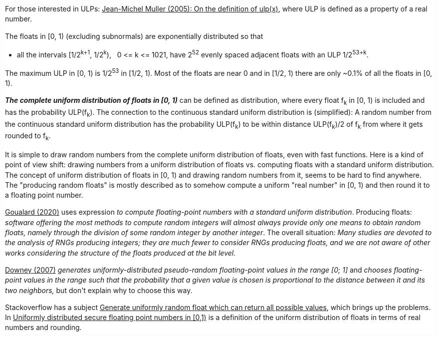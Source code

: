 For those interested in ULPs: 
[Jean-Michel Muller (2005): On the definition of ulp(x)](http://ljk.imag.fr/membres/Carine.Lucas/TPScilab/JMMuller/ulp-toms.pdf), where ULP is defined as a property of a real number.


The floats in [0, 1) (excluding subnormals) are exponentially distributed so that 
- all the intervals 
[1/2<sup>k+1</sup>, 1/2<sup>k</sup>), &nbsp; 0 <= k <= 1021, 
have 2<sup>52</sup> evenly spaced adjacent floats with an ULP 1/2<sup>53+k</sup>. 

The maximum ULP in [0, 1) is 1/2<sup>53</sup> in [1/2, 1).
Most of the floats are near 0 and in [1/2, 1) there are only ~0.1% of all the floats in [0, 1).

 _**The complete uniform distribution of floats in [0, 1)**_
can be defined as distribution, where every float f<sub>k</sub> in [0, 1)
is included and has the probability  ULP(f<sub>k</sub>). 
The connection to the continuous standard uniform distribution is (simplified):
A random number from the continuous standard uniform
distribution has the probability ULP(f<sub>k</sub>) to be 
within distance ULP(f<sub>k</sub>)/2 of f<sub>k</sub>
from where it gets rounded to f<sub>k</sub>. 

It is simple to draw random numbers from the complete uniform distribution of floats, 
even with fast functions. 
Here is a kind of point of view shift: drawing numbers from
a uniform distribution of floats vs. computing floats 
with a standard uniform distribution. 
The concept of uniform distribution of floats in [0, 1) and drawing random numbers from it,
seems to be hard to find anywhere. 
The "producing random floats" is mostly described as to somehow 
compute a uniform "real number" in [0, 1) and then round it to a floating point number.

[Goualard (2020)](https://hal.archives-ouvertes.fr/hal-02427338/document)
uses expression _to compute floating-point numbers with a standard uniform distribution_.
Producing floats: _software offering the most methods
to compute random integers will almost always provide only one means to obtain
random floats, namely through the division of some random integer by another integer_.
The overall situation:
_Many studies are devoted to the analysis of RNGs producing integers; they
are much fewer to consider RNGs producing 
floats, and we are not aware of
other works considering the structure of the 
floats produced at the bit level._

[Downey (2007)](http://allendowney.com/research/rand/downey07randfloat.pdf)
_generates uniformly-distributed pseudo-random floating-point values in the range [0; 1]_
and _chooses floating-point values in the range such that the
probability that a given value is chosen is proportional to the distance between
it and its two neighbors,_ but don't explain why to choose this way. 

Stackoverflow has a subject [Generate uniformly random float which can return all possible values](https://stackoverflow.com/questions/53277105/generate-uniformly-random-float-which-can-return-all-possible-values),
which brings up  the problems. In
[Uniformly distributed secure floating point numbers in \[0,1)](https://crypto.stackexchange.com/questions/31657/uniformly-distributed-secure-floating-point-numbers-in-0-1)
is a definition of the uniform distribution of floats in terms of real numbers and rounding.
